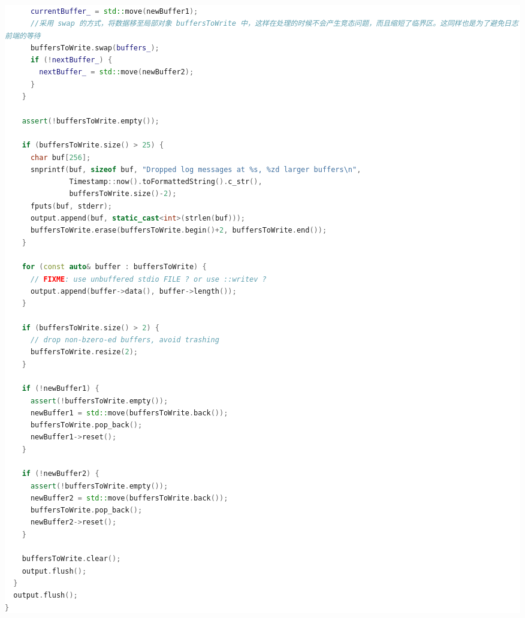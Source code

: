 ```C++
      currentBuffer_ = std::move(newBuffer1);
      //采用 swap 的方式，将数据移至局部对象 buffersToWrite 中，这样在处理的时候不会产生竞态问题，而且缩短了临界区。这同样也是为了避免日志前端的等待
      buffersToWrite.swap(buffers_);
      if (!nextBuffer_) {
        nextBuffer_ = std::move(newBuffer2);
      }
    }

    assert(!buffersToWrite.empty());

    if (buffersToWrite.size() > 25) {
      char buf[256];
      snprintf(buf, sizeof buf, "Dropped log messages at %s, %zd larger buffers\n",
               Timestamp::now().toFormattedString().c_str(),
               buffersToWrite.size()-2);
      fputs(buf, stderr);
      output.append(buf, static_cast<int>(strlen(buf)));
      buffersToWrite.erase(buffersToWrite.begin()+2, buffersToWrite.end());
    }

    for (const auto& buffer : buffersToWrite) {
      // FIXME: use unbuffered stdio FILE ? or use ::writev ?
      output.append(buffer->data(), buffer->length());
    }

    if (buffersToWrite.size() > 2) {
      // drop non-bzero-ed buffers, avoid trashing
      buffersToWrite.resize(2);
    }

    if (!newBuffer1) {
      assert(!buffersToWrite.empty());
      newBuffer1 = std::move(buffersToWrite.back());
      buffersToWrite.pop_back();
      newBuffer1->reset();
    }

    if (!newBuffer2) {
      assert(!buffersToWrite.empty());
      newBuffer2 = std::move(buffersToWrite.back());
      buffersToWrite.pop_back();
      newBuffer2->reset();
    }

    buffersToWrite.clear();
    output.flush();
  }
  output.flush();
}
```
